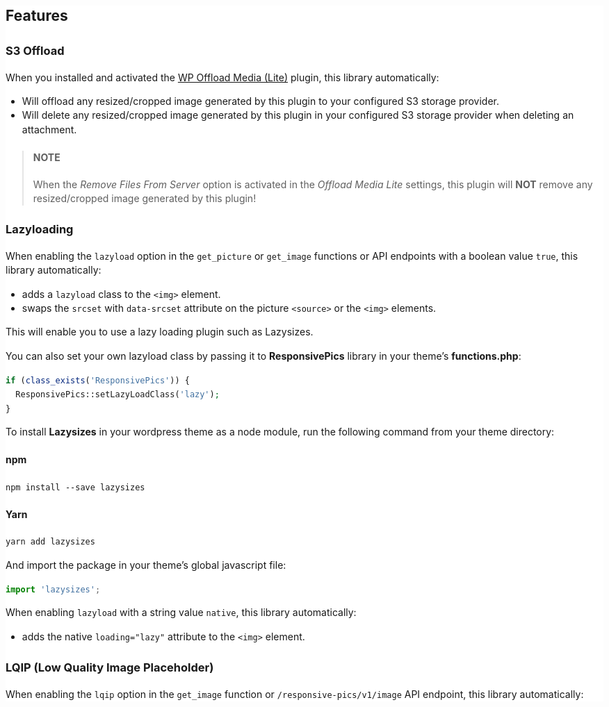 
## Features <a name="features"></a>

### S3 Offload <a name="s3-offload"></a>
When you installed and activated the [WP Offload Media (Lite)](https://nl.wordpress.org/plugins/amazon-s3-and-cloudfront/) plugin, this library automatically:

* Will offload any resized/cropped image generated by this plugin to your configured S3 storage provider.
* Will delete any resized/cropped image generated by this plugin in your configured S3 storage provider when deleting an attachment.

> #### NOTE
> When the *Remove Files From Server* option is activated in the *Offload Media Lite* settings, this plugin will **NOT** remove any resized/cropped image generated by this plugin!

### Lazyloading <a name="lazyloading"></a>
When enabling the `lazyload` option in the `get_picture` or `get_image` functions or API endpoints with a boolean value `true`, this library automatically:

* adds a `lazyload` class to the `<img>` element.
* swaps the `srcset` with `data-srcset` attribute on the picture `<source>` or the `<img>` elements.

This will enable you to use a lazy loading plugin such as Lazysizes.

You can also set your own lazyload class by passing it to **ResponsivePics** library in your theme’s **functions.php**:
```php
if (class_exists('ResponsivePics')) {
  ResponsivePics::setLazyLoadClass('lazy');
}
```
To install **Lazysizes** in your wordpress theme as a node module, run the following command from your theme directory:
#### npm
`npm install --save lazysizes`
#### Yarn
`yarn add lazysizes`

And import the package in your theme’s global javascript file:
```javascript
import 'lazysizes';
```
When enabling `lazyload` with a string value `native`, this library automatically:

* adds the native `loading="lazy"` attribute to the `<img>` element.

### LQIP (Low Quality Image Placeholder) <a name="lqip"></a>
When enabling the `lqip` option in the `get_image` function or `/responsive-pics/v1/image` API endpoint, this library automatically:

